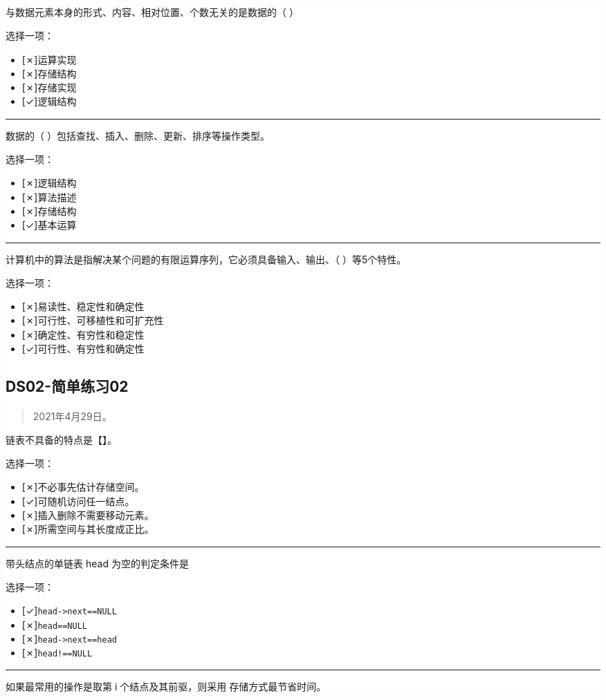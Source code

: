 
与数据元素本身的形式、内容、相对位置、个数无关的是数据的（ ）

选择一项：

- [✗]运算实现
- [✗]存储结构
- [✗]存储实现
- [✓]逻辑结构

---

数据的（ ）包括查找、插入、删除、更新、排序等操作类型。

选择一项：

- [✗]逻辑结构
- [✗]算法描述
- [✗]存储结构
- [✓]基本运算

---

计算机中的算法是指解决某个问题的有限运算序列，它必须具备输入、输出、（ ）等5个特性。

选择一项：

- [✗]易读性、稳定性和确定性
- [✗]可行性、可移植性和可扩充性
- [✗]确定性、有穷性和稳定性
- [✓]可行性、有穷性和确定性

## DS02-简单练习02

> 2021年4月29日。

链表不具备的特点是【】。

选择一项：

- [✗]不必事先估计存储空间。
- [✓]可随机访问任一结点。
- [✗]插入删除不需要移动元素。
- [✗]所需空间与其长度成正比。

---

带头结点的单链表 head 为空的判定条件是

选择一项：

- [✓]`head->next==NULL`
- [✗]`head==NULL`
- [✗]`head->next==head`
- [✗]`head!==NULL`

---

如果最常用的操作是取第 i 个结点及其前驱，则采用 存储方式最节省时间。
